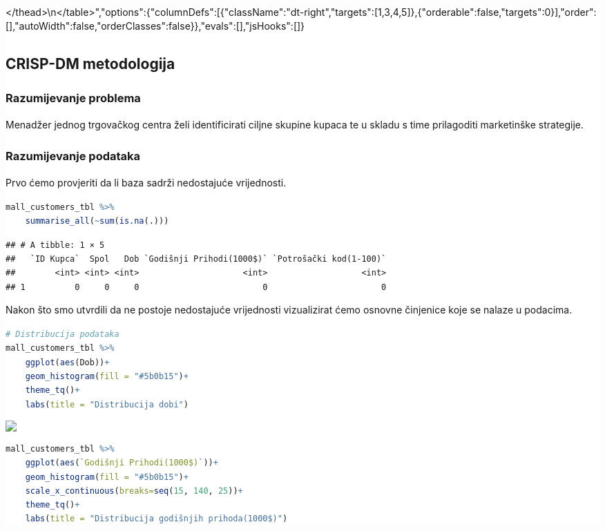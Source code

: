 <\/thead>\n<\/table>","options":{"columnDefs":[{"className":"dt-right","targets":[1,3,4,5]},{"orderable":false,"targets":0}],"order":[],"autoWidth":false,"orderClasses":false}},"evals":[],"jsHooks":[]}</script>

## CRISP-DM metodologija

### Razumijevanje problema

Menadžer jednog trgovačkog centra želi identificirati ciljne skupine kupaca te u skladu s time prilagoditi marketinške strategije.

### Razumijevanje podataka

Prvo ćemo provjeriti da li baza sadrži nedostajuće vrijednosti.

``` r
mall_customers_tbl %>% 
    summarise_all(~sum(is.na(.)))
```

    ## # A tibble: 1 × 5
    ##   `ID Kupca`  Spol   Dob `Godišnji Prihodi(1000$)` `Potrošački kod(1-100)`
    ##        <int> <int> <int>                     <int>                   <int>
    ## 1          0     0     0                         0                       0

Nakon što smo utvrdili da ne postoje nedostajuće vrijednosti vizualizirat ćemo osnovne činjenice koje se nalaze u podacima.

``` r
# Distribucija podataka 
mall_customers_tbl %>% 
    ggplot(aes(Dob))+
    geom_histogram(fill = "#5b0b15")+
    theme_tq()+
    labs(title = "Distribucija dobi")
```

<img src="{{< blogdown/postref >}}index_files/figure-html/unnamed-chunk-5-1.png" width="100%" style="display: block; margin: auto;" />

``` r
mall_customers_tbl %>% 
    ggplot(aes(`Godišnji Prihodi(1000$)`))+
    geom_histogram(fill = "#5b0b15")+
    scale_x_continuous(breaks=seq(15, 140, 25))+
    theme_tq()+
    labs(title = "Distribucija godišnjih prihoda(1000$)")
```


[^1]: https://www.researchgate.net/publication/356756320_Customer_Segmentation_Using_Machine_Learning
[^2]: https://www.youtube.com/watch?v=4b5d3muPQmA
[^3]: https://www.youtube.com/watch?v=eN0wFzBA4Sc
[^4]: https://www.ibm.com/docs/it/spss-modeler/saas?topic=dm-crisp-help-overview
[^5]: https://www.kaggle.com/datasets/vjchoudhary7/customer-segmentation-tutorial-in-python